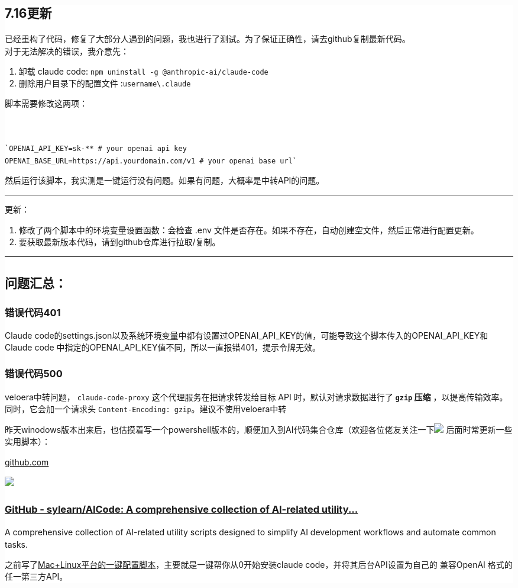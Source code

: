 [](#p-7203001-h-716-1)7.16更新
----------------------------

已经重构了代码，修复了大部分人遇到的问题，我也进行了测试。为了保证正确性，请去github复制最新代码。  
对于无法解决的错误，我介意先：

1.  卸载 claude code: `npm uninstall -g @anthropic-ai/claude-code`
2.  删除用户目录下的配置文件 :`username\.claude`

脚本需要修改这两项：

```


`OPENAI_API_KEY=sk-** # your openai api key
OPENAI_BASE_URL=https://api.yourdomain.com/v1 # your openai base url` 
```

然后运行该脚本，我实测是一键运行没有问题。如果有问题，大概率是中转API的问题。

* * *

更新：

1.  修改了两个脚本中的环境变量设置函数：会检查 .env 文件是否存在。如果不存在，自动创建空文件，然后正常进行配置更新。
2.  要获取最新版本代码，请到github仓库进行拉取/复制。

* * *

[](#p-7203001-h-2)问题汇总：
-----------------------

### [](#p-7203001-h-401-3)错误代码401

Claude code的settings.json以及系统环境变量中都有设置过OPENAI\_API\_KEY的值，可能导致这个脚本传入的OPENAI\_API\_KEY和Claude code 中指定的OPENAI\_API\_KEY值不同，所以一直报错401，提示令牌无效。

### [](#p-7203001-h-500-4)错误代码500

veloera中转问题， `claude-code-proxy` 这个代理服务在把请求转发给目标 API 时，默认对请求数据进行了 **`gzip` 压缩** ，以提高传输效率。同时，它会加一个请求头 `Content-Encoding: gzip`。建议不使用veloera中转

昨天winodows版本出来后，也估摸着写一个powershell版本的，顺便加入到AI代码集合仓库（欢迎各位佬友关注一下![](https://linux.do/images/emoji/twemoji/clap.png?v=14)
后面时常更新一些实用脚本）：

[github.com](https://github.com/sylearn/AICode)

![](https://linux.do/uploads/default/optimized/4X/d/9/5/d95663edfec788b82b094af1bc8ccc88a6a9c9bd_2_690x344.png)

### [GitHub - sylearn/AICode: A comprehensive collection of AI-related utility...](https://github.com/sylearn/AICode)

A comprehensive collection of AI-related utility scripts designed to simplify AI development workflows and automate common tasks.

之前写了[Mac+Linux平台的一键配置脚本](https://linux.do/t/topic/776119)，主要就是一键帮你从0开始安装claude code，并将其后台API设置为自己的 兼容OpenAI 格式的任一第三方API。
